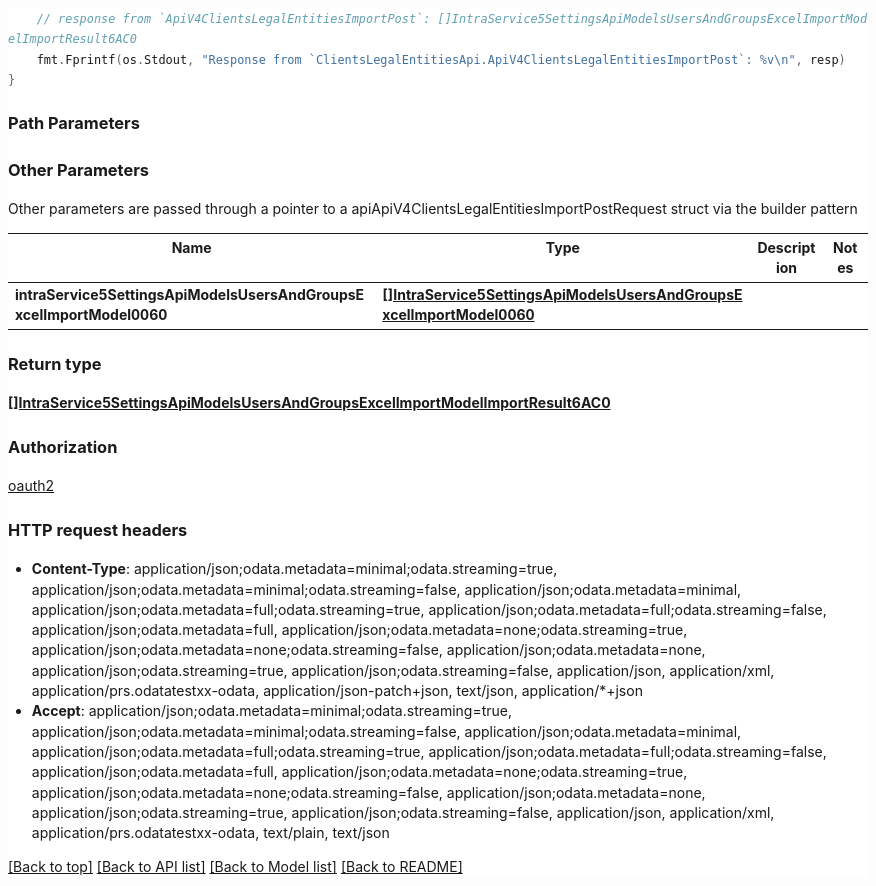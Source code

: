 ```go
    // response from `ApiV4ClientsLegalEntitiesImportPost`: []IntraService5SettingsApiModelsUsersAndGroupsExcelImportModelImportResult6AC0
    fmt.Fprintf(os.Stdout, "Response from `ClientsLegalEntitiesApi.ApiV4ClientsLegalEntitiesImportPost`: %v\n", resp)
}
```

### Path Parameters



### Other Parameters

Other parameters are passed through a pointer to a apiApiV4ClientsLegalEntitiesImportPostRequest struct via the builder pattern


Name | Type | Description  | Notes
------------- | ------------- | ------------- | -------------
 **intraService5SettingsApiModelsUsersAndGroupsExcelImportModel0060** | [**[]IntraService5SettingsApiModelsUsersAndGroupsExcelImportModel0060**](IntraService5SettingsApiModelsUsersAndGroupsExcelImportModel0060.md) |  | 

### Return type

[**[]IntraService5SettingsApiModelsUsersAndGroupsExcelImportModelImportResult6AC0**](IntraService5SettingsApiModelsUsersAndGroupsExcelImportModelImportResult6AC0.md)

### Authorization

[oauth2](../README.md#oauth2)

### HTTP request headers

- **Content-Type**: application/json;odata.metadata=minimal;odata.streaming=true, application/json;odata.metadata=minimal;odata.streaming=false, application/json;odata.metadata=minimal, application/json;odata.metadata=full;odata.streaming=true, application/json;odata.metadata=full;odata.streaming=false, application/json;odata.metadata=full, application/json;odata.metadata=none;odata.streaming=true, application/json;odata.metadata=none;odata.streaming=false, application/json;odata.metadata=none, application/json;odata.streaming=true, application/json;odata.streaming=false, application/json, application/xml, application/prs.odatatestxx-odata, application/json-patch+json, text/json, application/*+json
- **Accept**: application/json;odata.metadata=minimal;odata.streaming=true, application/json;odata.metadata=minimal;odata.streaming=false, application/json;odata.metadata=minimal, application/json;odata.metadata=full;odata.streaming=true, application/json;odata.metadata=full;odata.streaming=false, application/json;odata.metadata=full, application/json;odata.metadata=none;odata.streaming=true, application/json;odata.metadata=none;odata.streaming=false, application/json;odata.metadata=none, application/json;odata.streaming=true, application/json;odata.streaming=false, application/json, application/xml, application/prs.odatatestxx-odata, text/plain, text/json

[[Back to top]](#) [[Back to API list]](../README.md#documentation-for-api-endpoints)
[[Back to Model list]](../README.md#documentation-for-models)
[[Back to README]](../README.md)
